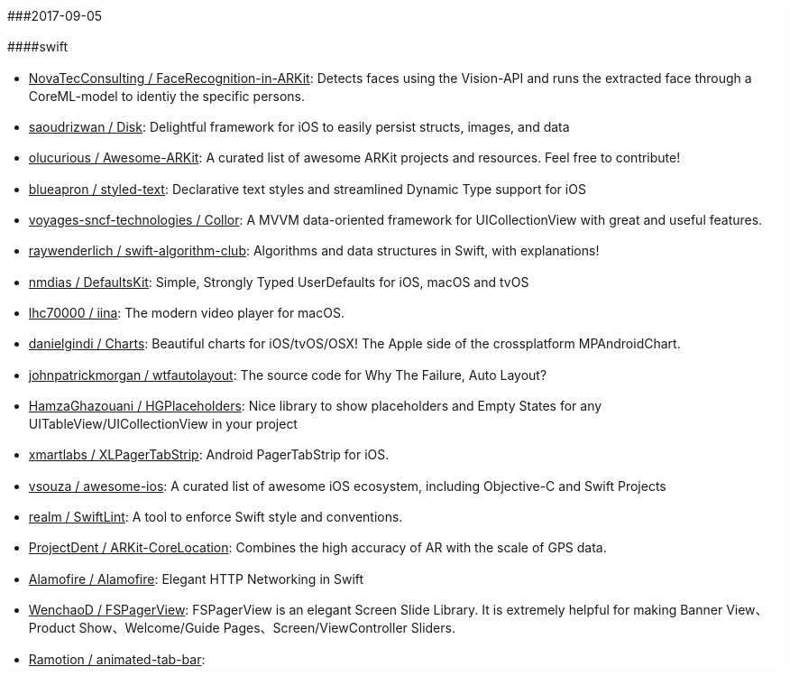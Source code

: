 ###2017-09-05

####swift
* [NovaTecConsulting / FaceRecognition-in-ARKit](https://github.com/NovaTecConsulting/FaceRecognition-in-ARKit): 
        Detects faces using the Vision-API and runs the extracted face through a CoreML-model to identiy the specific persons.
      
* [saoudrizwan / Disk](https://github.com/saoudrizwan/Disk): 
        Delightful framework for iOS to easily persist structs, images, and data
      
* [olucurious / Awesome-ARKit](https://github.com/olucurious/Awesome-ARKit): 
        A curated list of awesome ARKit projects and resources. Feel free to contribute!
      
* [blueapron / styled-text](https://github.com/blueapron/styled-text): 
        Declarative text styles and streamlined Dynamic Type support for iOS
      
* [voyages-sncf-technologies / Collor](https://github.com/voyages-sncf-technologies/Collor): 
        A MVVM data-oriented framework for UICollectionView with great and useful features.
      
* [raywenderlich / swift-algorithm-club](https://github.com/raywenderlich/swift-algorithm-club): 
        Algorithms and data structures in Swift, with explanations!
      
* [nmdias / DefaultsKit](https://github.com/nmdias/DefaultsKit): 
        Simple, Strongly Typed UserDefaults for iOS, macOS and tvOS
      
* [lhc70000 / iina](https://github.com/lhc70000/iina): 
        The modern video player for macOS.
      
* [danielgindi / Charts](https://github.com/danielgindi/Charts): 
        Beautiful charts for iOS/tvOS/OSX! The Apple side of the crossplatform MPAndroidChart.
      
* [johnpatrickmorgan / wtfautolayout](https://github.com/johnpatrickmorgan/wtfautolayout): 
        The source code for Why The Failure, Auto Layout?
      
* [HamzaGhazouani / HGPlaceholders](https://github.com/HamzaGhazouani/HGPlaceholders): 
        Nice library to show placeholders and Empty States for any UITableView/UICollectionView in your project
      
* [xmartlabs / XLPagerTabStrip](https://github.com/xmartlabs/XLPagerTabStrip): 
        Android PagerTabStrip for iOS.
      
* [vsouza / awesome-ios](https://github.com/vsouza/awesome-ios): 
        A curated list of awesome iOS ecosystem, including Objective-C and Swift Projects 
      
* [realm / SwiftLint](https://github.com/realm/SwiftLint): 
        A tool to enforce Swift style and conventions.
      
* [ProjectDent / ARKit-CoreLocation](https://github.com/ProjectDent/ARKit-CoreLocation): 
        Combines the high accuracy of AR with the scale of GPS data.
      
* [Alamofire / Alamofire](https://github.com/Alamofire/Alamofire): 
        Elegant HTTP Networking in Swift
      
* [WenchaoD / FSPagerView](https://github.com/WenchaoD/FSPagerView): 
        FSPagerView is an elegant Screen Slide Library. It is extremely helpful for making Banner View、Product Show、Welcome/Guide Pages、Screen/ViewController Sliders.
      
* [Ramotion / animated-tab-bar](https://github.com/Ramotion/animated-tab-bar): 
        